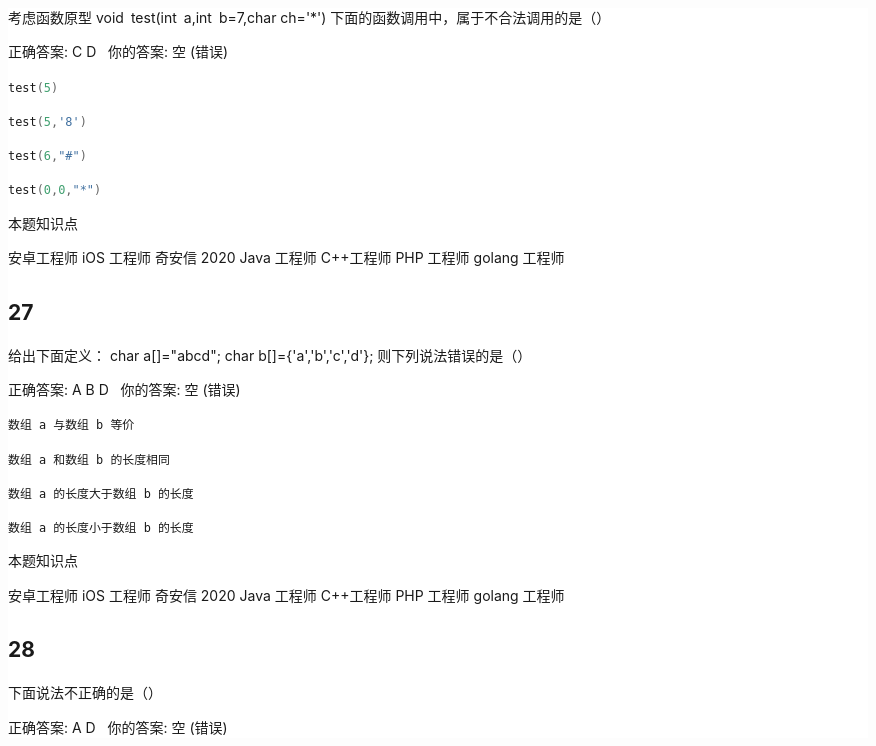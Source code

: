 考虑函数原型
void test(int a,int b=7,char ch='*')
下面的函数调用中，属于不合法调用的是（）

正确答案: C D   你的答案: 空 (错误)

```cpp
test(5)
```

```cpp
test(5,'8')
```

```cpp
test(6,"#")
```

```cpp
test(0,0,"*")
```

本题知识点

安卓工程师 iOS 工程师 奇安信 2020 Java 工程师 C++工程师 PHP 工程师 golang 工程师

## 27

给出下面定义：
char a[]="abcd";
char b[]={'a','b','c','d'};
则下列说法错误的是（）

正确答案: A B D   你的答案: 空 (错误)

```cpp
数组 a 与数组 b 等价
```

```cpp
数组 a 和数组 b 的长度相同
```

```cpp
数组 a 的长度大于数组 b 的长度
```

```cpp
数组 a 的长度小于数组 b 的长度
```

本题知识点

安卓工程师 iOS 工程师 奇安信 2020 Java 工程师 C++工程师 PHP 工程师 golang 工程师

## 28

下面说法不正确的是（）

正确答案: A D   你的答案: 空 (错误)
